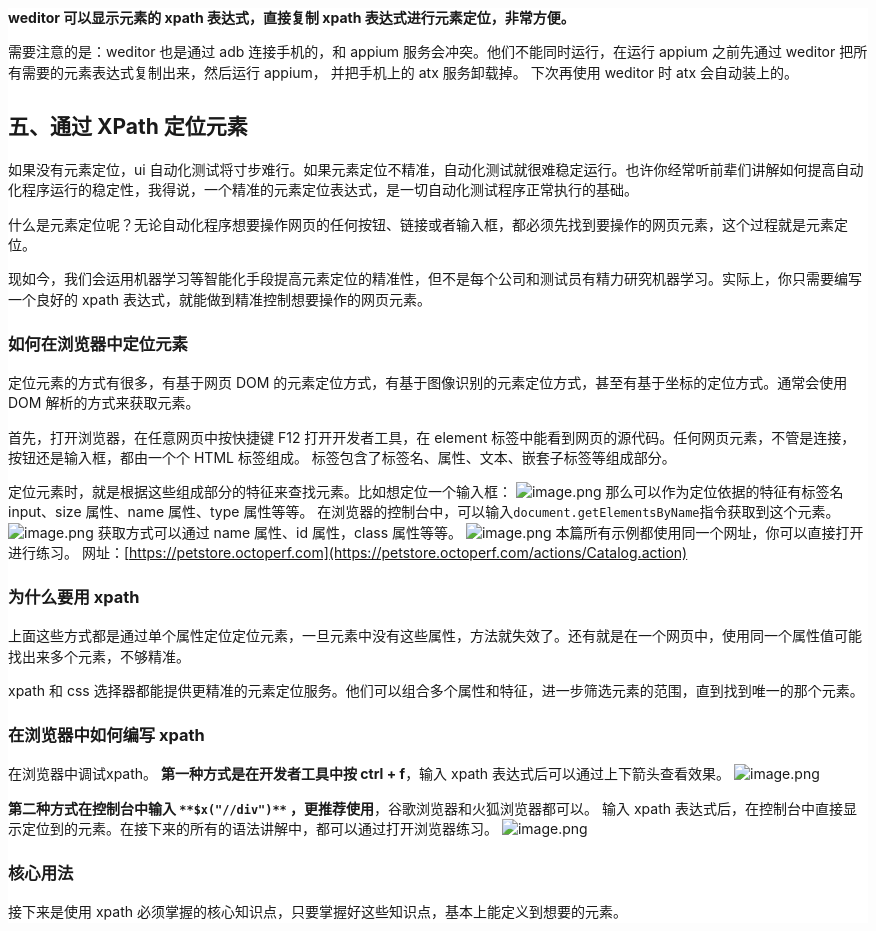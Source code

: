 **weditor 可以显示元素的 xpath 表达式，直接复制 xpath 表达式进行元素定位，非常方便。**

需要注意的是：weditor 也是通过 adb 连接手机的，和 appium 服务会冲突。他们不能同时运行，在运行 appium 之前先通过 weditor 把所有需要的元素表达式复制出来，然后运行 appium， 并把手机上的 atx 服务卸载掉。 下次再使用 weditor 时 atx 会自动装上的。




## 五、通过 XPath 定位元素

如果没有元素定位，ui 自动化测试将寸步难行。如果元素定位不精准，自动化测试就很难稳定运行。也许你经常听前辈们讲解如何提高自动化程序运行的稳定性，我得说，一个精准的元素定位表达式，是一切自动化测试程序正常执行的基础。

什么是元素定位呢？无论自动化程序想要操作网页的任何按钮、链接或者输入框，都必须先找到要操作的网页元素，这个过程就是元素定位。

现如今，我们会运用机器学习等智能化手段提高元素定位的精准性，但不是每个公司和测试员有精力研究机器学习。实际上，你只需要编写一个良好的 xpath 表达式，就能做到精准控制想要操作的网页元素。

### 如何在浏览器中定位元素

定位元素的方式有很多，有基于网页 DOM 的元素定位方式，有基于图像识别的元素定位方式，甚至有基于坐标的定位方式。通常会使用 DOM 解析的方式来获取元素。

首先，打开浏览器，在任意网页中按快捷键 F12 打开开发者工具，在 element 标签中能看到网页的源代码。任何网页元素，不管是连接，按钮还是输入框，都由一个个 HTML 标签组成。 标签包含了标签名、属性、文本、嵌套子标签等组成部分。

定位元素时，就是根据这些组成部分的特征来查找元素。比如想定位一个输入框：
![image.png](https://cdn.nlark.com/yuque/0/2022/png/104618/1646373501229-00d9f506-8633-45c2-ad51-fc50d7ad5ca7.png#clientId=ua1662688-64a0-4&crop=0&crop=0&crop=1&crop=1&id=Hs50Q&name=image.png&originHeight=28&originWidth=468&originalType=binary&ratio=1&rotation=0&showTitle=false&size=2914&status=done&style=none&taskId=u86a3a9f0-4be6-4909-bead-13758424abc&title=)
那么可以作为定位依据的特征有标签名 input、size 属性、name 属性、type 属性等等。 在浏览器的控制台中，可以输入`document.getElementsByName`指令获取到这个元素。
![image.png](https://cdn.nlark.com/yuque/0/2022/png/104618/1646373501285-277b5e2e-84c2-48eb-b952-25de73a01c47.png#clientId=ua1662688-64a0-4&crop=0&crop=0&crop=1&crop=1&id=rZ0t9&name=image.png&originHeight=56&originWidth=513&originalType=binary&ratio=1&rotation=0&showTitle=false&size=6216&status=done&style=none&taskId=u7477003d-7edc-4009-ab16-9b3723bf786&title=)
获取方式可以通过 name 属性、id 属性，class 属性等等。
![image.png](https://cdn.nlark.com/yuque/0/2022/png/104618/1646373501298-1aefbeaf-2094-4012-a422-e6e9f32caac4.png#clientId=ua1662688-64a0-4&crop=0&crop=0&crop=1&crop=1&id=jcM0J&name=image.png&originHeight=294&originWidth=653&originalType=binary&ratio=1&rotation=0&showTitle=false&size=39993&status=done&style=none&taskId=udc0a1327-e51c-47df-97f5-263dca0826e&title=)
本篇所有示例都使用同一个网址，你可以直接打开进行练习。 网址：[https://petstore.octoperf.com](https://petstore.octoperf.com/actions/Catalog.action)

### 为什么要用 xpath

上面这些方式都是通过单个属性定位定位元素，一旦元素中没有这些属性，方法就失效了。还有就是在一个网页中，使用同一个属性值可能找出来多个元素，不够精准。

xpath 和 css 选择器都能提供更精准的元素定位服务。他们可以组合多个属性和特征，进一步筛选元素的范围，直到找到唯一的那个元素。

### 在浏览器中如何编写 xpath

在浏览器中调试xpath。
**第一种方式是在开发者工具中按 ctrl + f**，输入 xpath 表达式后可以通过上下箭头查看效果。
![image.png](https://cdn.nlark.com/yuque/0/2022/png/104618/1646373501256-f7c3ada3-afa3-429f-86b9-0408b0e5fea3.png#clientId=ua1662688-64a0-4&crop=0&crop=0&crop=1&crop=1&id=MLyqo&name=image.png&originHeight=277&originWidth=1139&originalType=binary&ratio=1&rotation=0&showTitle=false&size=39301&status=done&style=none&taskId=u7934d011-5b1f-479a-a4fa-b8d463d4ad1&title=)

**第二种方式在控制台中输入 **`**$x("//div")**`** ，更推荐使用**，谷歌浏览器和火狐浏览器都可以。 输入 xpath 表达式后，在控制台中直接显示定位到的元素。在接下来的所有的语法讲解中，都可以通过打开浏览器练习。
![image.png](https://cdn.nlark.com/yuque/0/2022/png/104618/1646373501265-6db40309-c1b7-4e88-b96e-7e7fdc79d8d8.png#clientId=ua1662688-64a0-4&crop=0&crop=0&crop=1&crop=1&id=AWFCS&name=image.png&originHeight=129&originWidth=910&originalType=binary&ratio=1&rotation=0&showTitle=false&size=11704&status=done&style=none&taskId=ue5adbd47-fdc9-41be-8ed5-3452ff78dd5&title=)

### 核心用法

接下来是使用 xpath 必须掌握的核心知识点，只要掌握好这些知识点，基本上能定义到想要的元素。
